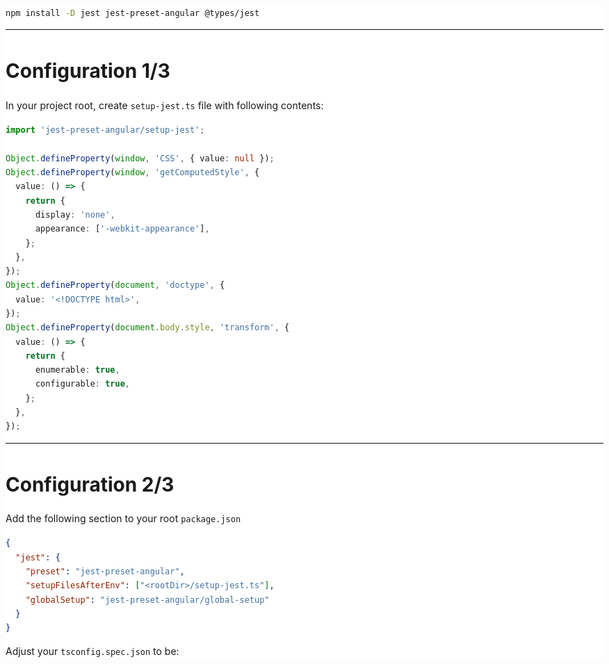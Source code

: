 ```bash
npm install -D jest jest-preset-angular @types/jest
```

---

# Configuration 1/3

In your project root, create `setup-jest.ts` file with following contents:

```ts
import 'jest-preset-angular/setup-jest';

Object.defineProperty(window, 'CSS', { value: null });
Object.defineProperty(window, 'getComputedStyle', {
  value: () => {
    return {
      display: 'none',
      appearance: ['-webkit-appearance'],
    };
  },
});
Object.defineProperty(document, 'doctype', {
  value: '<!DOCTYPE html>',
});
Object.defineProperty(document.body.style, 'transform', {
  value: () => {
    return {
      enumerable: true,
      configurable: true,
    };
  },
});

```

---

# Configuration 2/3

Add the following section to your root `package.json`

```json
{
  "jest": {
    "preset": "jest-preset-angular",
    "setupFilesAfterEnv": ["<rootDir>/setup-jest.ts"],
    "globalSetup": "jest-preset-angular/global-setup"
  }
}
```

Adjust your `tsconfig.spec.json` to be:
